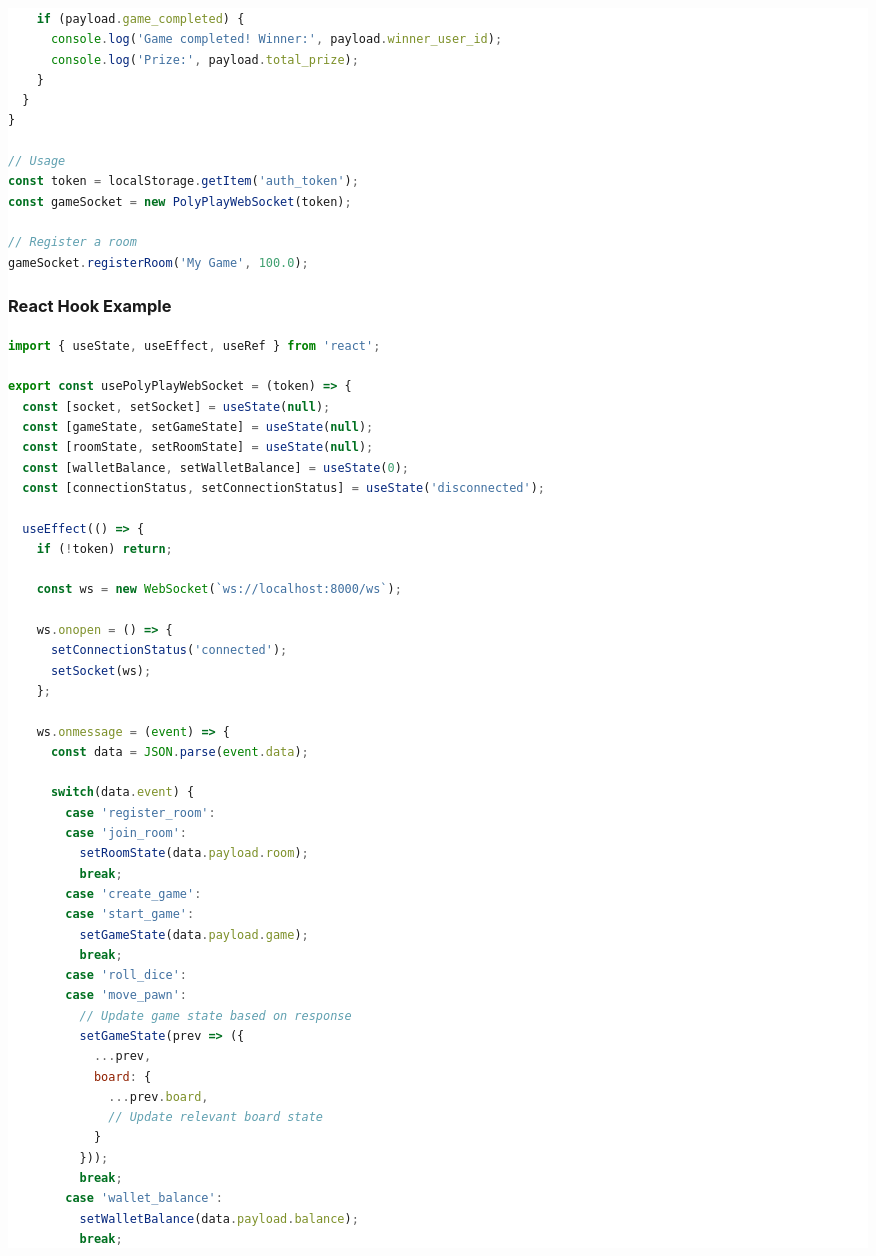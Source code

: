 ```javascript
    if (payload.game_completed) {
      console.log('Game completed! Winner:', payload.winner_user_id);
      console.log('Prize:', payload.total_prize);
    }
  }
}

// Usage
const token = localStorage.getItem('auth_token');
const gameSocket = new PolyPlayWebSocket(token);

// Register a room
gameSocket.registerRoom('My Game', 100.0);
```

### React Hook Example

```javascript
import { useState, useEffect, useRef } from 'react';

export const usePolyPlayWebSocket = (token) => {
  const [socket, setSocket] = useState(null);
  const [gameState, setGameState] = useState(null);
  const [roomState, setRoomState] = useState(null);
  const [walletBalance, setWalletBalance] = useState(0);
  const [connectionStatus, setConnectionStatus] = useState('disconnected');

  useEffect(() => {
    if (!token) return;

    const ws = new WebSocket(`ws://localhost:8000/ws`);
    
    ws.onopen = () => {
      setConnectionStatus('connected');
      setSocket(ws);
    };

    ws.onmessage = (event) => {
      const data = JSON.parse(event.data);
      
      switch(data.event) {
        case 'register_room':
        case 'join_room':
          setRoomState(data.payload.room);
          break;
        case 'create_game':
        case 'start_game':
          setGameState(data.payload.game);
          break;
        case 'roll_dice':
        case 'move_pawn':
          // Update game state based on response
          setGameState(prev => ({
            ...prev,
            board: {
              ...prev.board,
              // Update relevant board state
            }
          }));
          break;
        case 'wallet_balance':
          setWalletBalance(data.payload.balance);
          break;
```